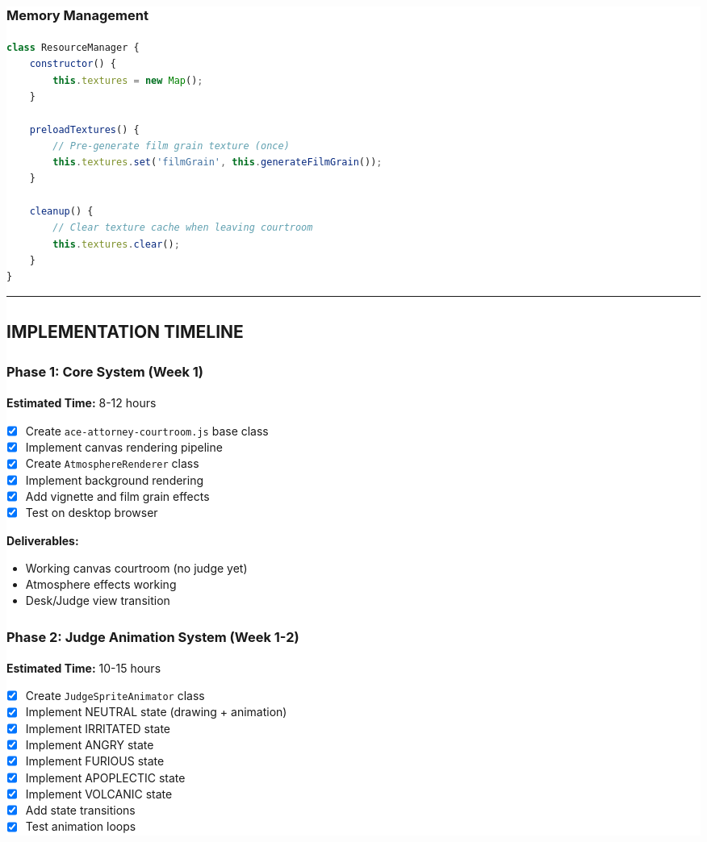 ### Memory Management

```javascript
class ResourceManager {
    constructor() {
        this.textures = new Map();
    }

    preloadTextures() {
        // Pre-generate film grain texture (once)
        this.textures.set('filmGrain', this.generateFilmGrain());
    }

    cleanup() {
        // Clear texture cache when leaving courtroom
        this.textures.clear();
    }
}
```

---

## IMPLEMENTATION TIMELINE

### Phase 1: Core System (Week 1)
**Estimated Time:** 8-12 hours

- [x] Create `ace-attorney-courtroom.js` base class
- [x] Implement canvas rendering pipeline
- [x] Create `AtmosphereRenderer` class
- [x] Implement background rendering
- [x] Add vignette and film grain effects
- [x] Test on desktop browser

**Deliverables:**
- Working canvas courtroom (no judge yet)
- Atmosphere effects working
- Desk/Judge view transition

### Phase 2: Judge Animation System (Week 1-2)
**Estimated Time:** 10-15 hours

- [x] Create `JudgeSpriteAnimator` class
- [x] Implement NEUTRAL state (drawing + animation)
- [x] Implement IRRITATED state
- [x] Implement ANGRY state
- [x] Implement FURIOUS state
- [x] Implement APOPLECTIC state
- [x] Implement VOLCANIC state
- [x] Add state transitions
- [x] Test animation loops
